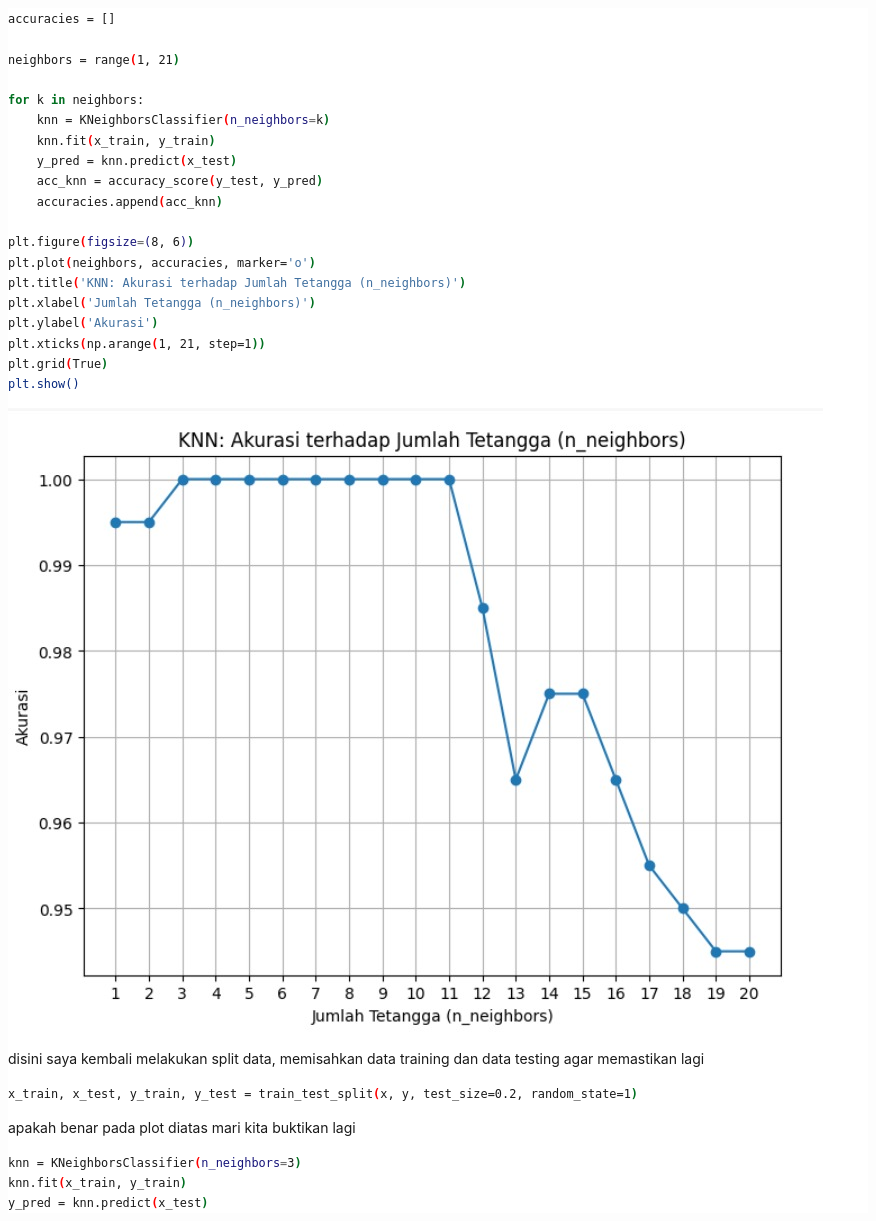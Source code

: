 ```bash
accuracies = []

neighbors = range(1, 21)

for k in neighbors:
    knn = KNeighborsClassifier(n_neighbors=k)
    knn.fit(x_train, y_train)
    y_pred = knn.predict(x_test)
    acc_knn = accuracy_score(y_test, y_pred)
    accuracies.append(acc_knn)

plt.figure(figsize=(8, 6))
plt.plot(neighbors, accuracies, marker='o')
plt.title('KNN: Akurasi terhadap Jumlah Tetangga (n_neighbors)')
plt.xlabel('Jumlah Tetangga (n_neighbors)')
plt.ylabel('Akurasi')
plt.xticks(np.arange(1, 21, step=1))
plt.grid(True)
plt.show()
```
![Alt text](j.jpeg) <br>
disini saya kembali melakukan split data, memisahkan data training dan data testing agar memastikan lagi 
```bash
x_train, x_test, y_train, y_test = train_test_split(x, y, test_size=0.2, random_state=1)
```
apakah benar pada plot diatas mari kita buktikan lagi
```bash
knn = KNeighborsClassifier(n_neighbors=3)
knn.fit(x_train, y_train)
y_pred = knn.predict(x_test)
```